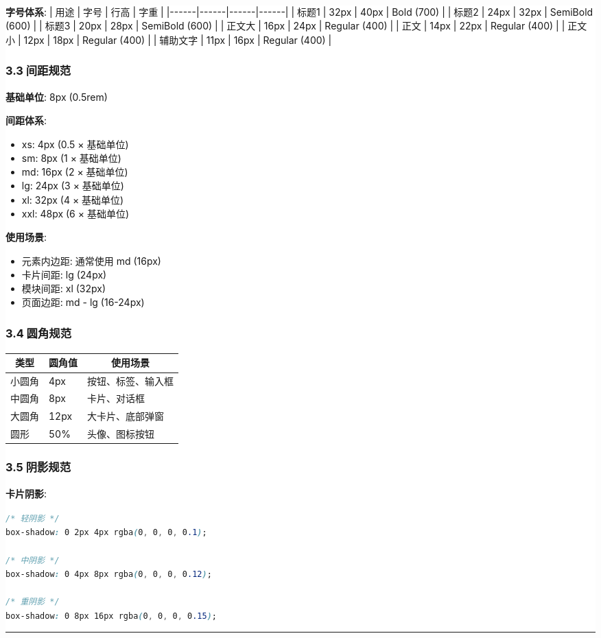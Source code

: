 **字号体系**:
| 用途 | 字号 | 行高 | 字重 |
|------|------|------|------|
| 标题1 | 32px | 40px | Bold (700) |
| 标题2 | 24px | 32px | SemiBold (600) |
| 标题3 | 20px | 28px | SemiBold (600) |
| 正文大 | 16px | 24px | Regular (400) |
| 正文 | 14px | 22px | Regular (400) |
| 正文小 | 12px | 18px | Regular (400) |
| 辅助文字 | 11px | 16px | Regular (400) |

### 3.3 间距规范

**基础单位**: 8px (0.5rem)

**间距体系**:
- xs: 4px (0.5 × 基础单位)
- sm: 8px (1 × 基础单位)
- md: 16px (2 × 基础单位)
- lg: 24px (3 × 基础单位)
- xl: 32px (4 × 基础单位)
- xxl: 48px (6 × 基础单位)

**使用场景**:
- 元素内边距: 通常使用 md (16px)
- 卡片间距: lg (24px)
- 模块间距: xl (32px)
- 页面边距: md - lg (16-24px)

### 3.4 圆角规范

| 类型 | 圆角值 | 使用场景 |
|------|--------|----------|
| 小圆角 | 4px | 按钮、标签、输入框 |
| 中圆角 | 8px | 卡片、对话框 |
| 大圆角 | 12px | 大卡片、底部弹窗 |
| 圆形 | 50% | 头像、图标按钮 |

### 3.5 阴影规范

**卡片阴影**:
```css
/* 轻阴影 */
box-shadow: 0 2px 4px rgba(0, 0, 0, 0.1);

/* 中阴影 */
box-shadow: 0 4px 8px rgba(0, 0, 0, 0.12);

/* 重阴影 */
box-shadow: 0 8px 16px rgba(0, 0, 0, 0.15);
```

---